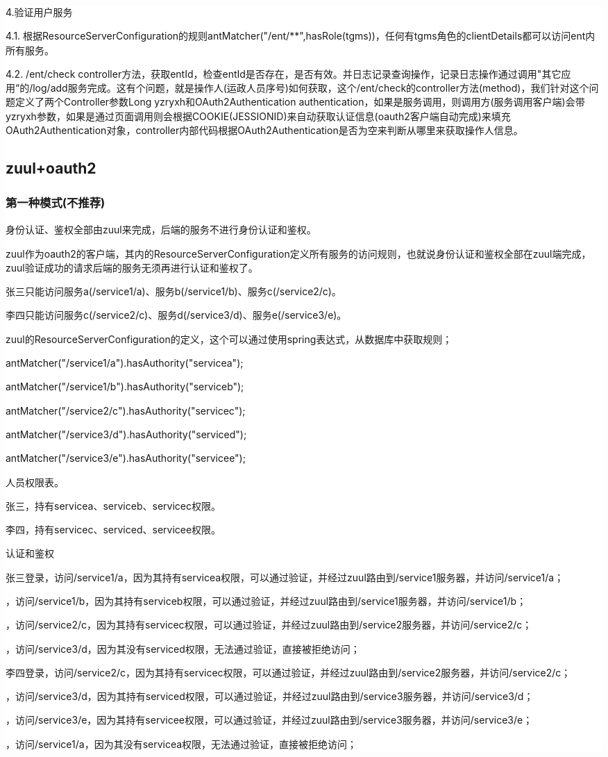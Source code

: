 4.验证用户服务

   4.1. 根据ResourceServerConfiguration的规则antMatcher("/ent/**",hasRole(tgms))，任何有tgms角色的clientDetails都可以访问ent内所有服务。

   4.2. /ent/check controller方法，获取entId，检查entId是否存在，是否有效。并日志记录查询操作，记录日志操作通过调用"其它应用“的/log/add服务完成。这有个问题，就是操作人(运政人员序号)如何获取，这个/ent/check的controller方法(method)，我们针对这个问题定义了两个Controller参数Long yzryxh和OAuth2Authentication authentication，如果是服务调用，则调用方(服务调用客户端)会带yzryxh参数，如果是通过页面调用则会根据COOKIE(JESSIONID)来自动获取认证信息(oauth2客户端自动完成)来填充OAuth2Authentication对象，controller内部代码根据OAuth2Authentication是否为空来判断从哪里来获取操作人信息。



## zuul+oauth2

### **第一种模式(不推荐)**

身份认证、鉴权全部由zuul来完成，后端的服务不进行身份认证和鉴权。

zuul作为oauth2的客户端，其内的ResourceServerConfiguration定义所有服务的访问规则，也就说身份认证和鉴权全部在zuul端完成，zuul验证成功的请求后端的服务无须再进行认证和鉴权了。



张三只能访问服务a(/service1/a)、服务b(/service1/b)、服务c(/service2/c)。

李四只能访问服务c(/service2/c)、服务d(/service3/d)、服务e(/service3/e)。



zuul的ResourceServerConfiguration的定义，这个可以通过使用spring表达式，从数据库中获取规则；

antMatcher("/service1/a").hasAuthority("servicea");

antMatcher("/service1/b").hasAuthority("serviceb");

antMatcher("/service2/c").hasAuthority("servicec");

antMatcher("/service3/d").hasAuthority("serviced");

antMatcher("/service3/e").hasAuthority("servicee");

人员权限表。

张三，持有servicea、serviceb、servicec权限。

李四，持有servicec、serviced、servicee权限。

认证和鉴权

张三登录，访问/service1/a，因为其持有servicea权限，可以通过验证，并经过zuul路由到/service1服务器，并访问/service1/a；

​               ，访问/service1/b，因为其持有serviceb权限，可以通过验证，并经过zuul路由到/service1服务器，并访问/service1/b；

​               ，访问/service2/c，因为其持有servicec权限，可以通过验证，并经过zuul路由到/service2服务器，并访问/service2/c；

​               ，访问/service3/d，因为其没有serviced权限，无法通过验证，直接被拒绝访问；

李四登录，访问/service2/c，因为其持有servicec权限，可以通过验证，并经过zuul路由到/service2服务器，并访问/service2/c；

​               ，访问/service3/d，因为其持有serviced权限，可以通过验证，并经过zuul路由到/service3服务器，并访问/service3/d；

​               ，访问/service3/e，因为其持有servicee权限，可以通过验证，并经过zuul路由到/service3服务器，并访问/service3/e；

​               ，访问/service1/a，因为其没有servicea权限，无法通过验证，直接被拒绝访问；
